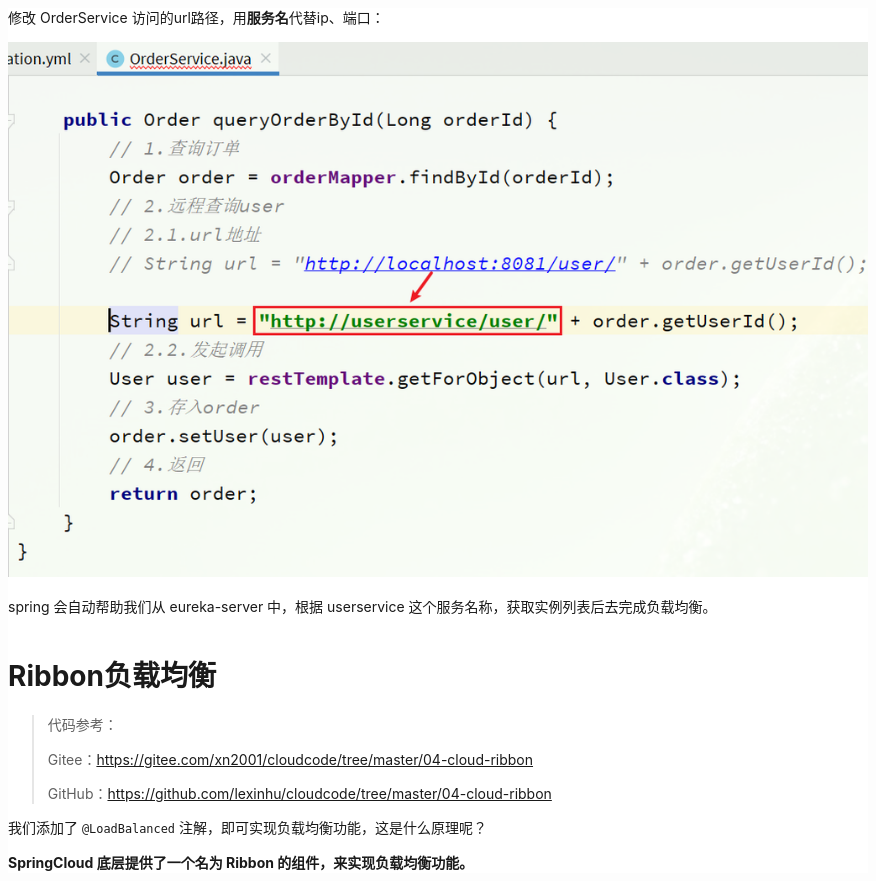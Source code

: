 修改 OrderService 访问的url路径，用**服务名**代替ip、端口：

[![img](SpringCloud/20210901091216.png)](https://cdn.xn2001.com/img/2021/20210901091216.png)





spring 会自动帮助我们从 eureka-server 中，根据 userservice 这个服务名称，获取实例列表后去完成负载均衡。

# Ribbon负载均衡



> 代码参考：
>
> Gitee：https://gitee.com/xn2001/cloudcode/tree/master/04-cloud-ribbon
>
> GitHub：https://github.com/lexinhu/cloudcode/tree/master/04-cloud-ribbon

我们添加了 `@LoadBalanced` 注解，即可实现负载均衡功能，这是什么原理呢？

**SpringCloud 底层提供了一个名为 Ribbon 的组件，来实现负载均衡功能。**
